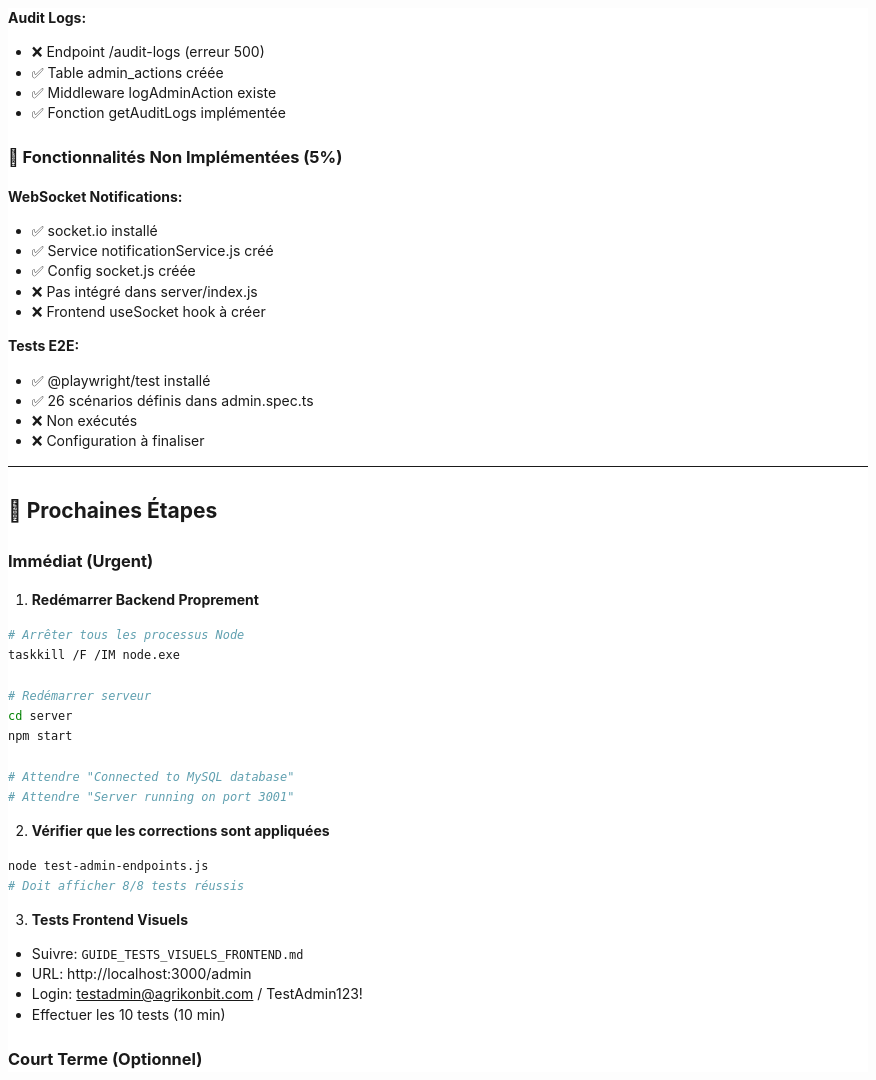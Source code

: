 **Audit Logs:**
- ❌ Endpoint /audit-logs (erreur 500)
- ✅ Table admin_actions créée
- ✅ Middleware logAdminAction existe
- ✅ Fonction getAuditLogs implémentée

### 🔴 Fonctionnalités Non Implémentées (5%)

**WebSocket Notifications:**
- ✅ socket.io installé
- ✅ Service notificationService.js créé
- ✅ Config socket.js créée
- ❌ Pas intégré dans server/index.js
- ❌ Frontend useSocket hook à créer

**Tests E2E:**
- ✅ @playwright/test installé
- ✅ 26 scénarios définis dans admin.spec.ts
- ❌ Non exécutés
- ❌ Configuration à finaliser

---

## 🚀 Prochaines Étapes

### Immédiat (Urgent)

1. **Redémarrer Backend Proprement**
```bash
# Arrêter tous les processus Node
taskkill /F /IM node.exe

# Redémarrer serveur
cd server
npm start

# Attendre "Connected to MySQL database"
# Attendre "Server running on port 3001"
```

2. **Vérifier que les corrections sont appliquées**
```bash
node test-admin-endpoints.js
# Doit afficher 8/8 tests réussis
```

3. **Tests Frontend Visuels**
- Suivre: `GUIDE_TESTS_VISUELS_FRONTEND.md`
- URL: http://localhost:3000/admin
- Login: testadmin@agrikonbit.com / TestAdmin123!
- Effectuer les 10 tests (10 min)

### Court Terme (Optionnel)
